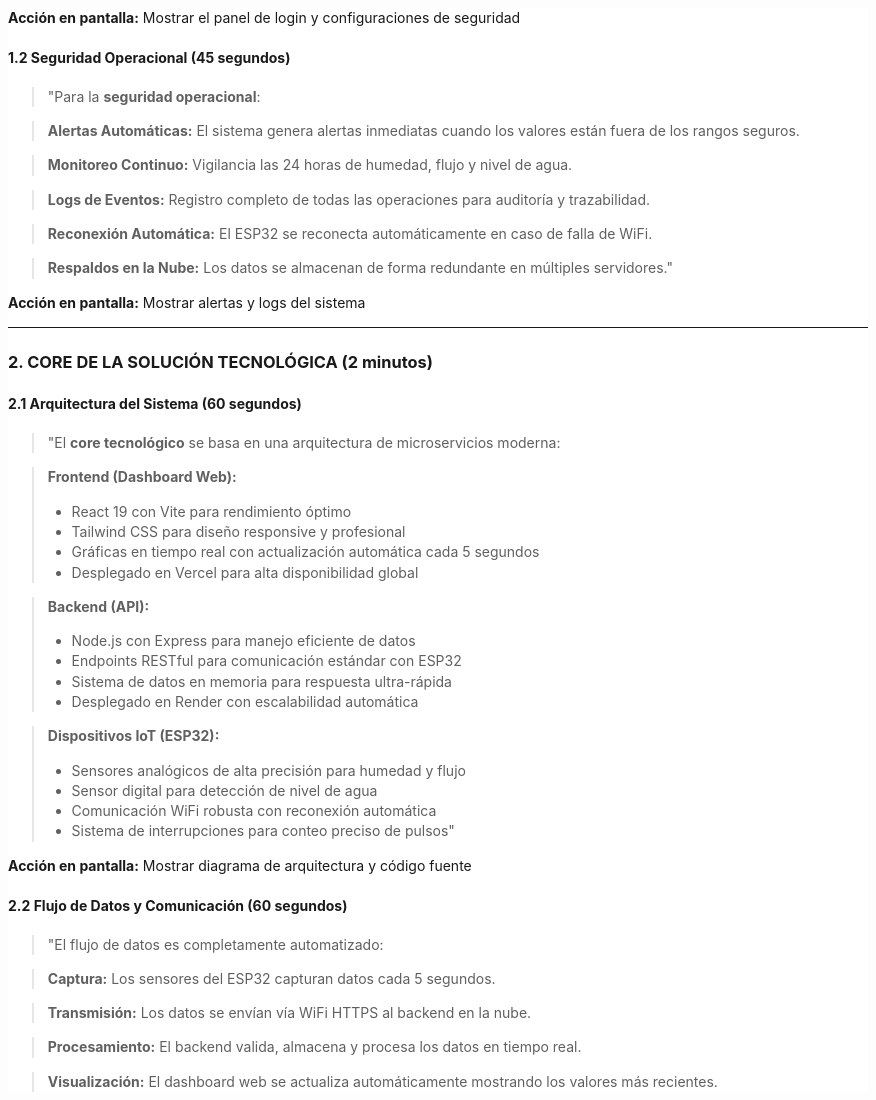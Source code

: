**Acción en pantalla:** Mostrar el panel de login y configuraciones de seguridad

#### **1.2 Seguridad Operacional (45 segundos)**

> "Para la **seguridad operacional**:

> **Alertas Automáticas:** El sistema genera alertas inmediatas cuando los valores están fuera de los rangos seguros.

> **Monitoreo Continuo:** Vigilancia las 24 horas de humedad, flujo y nivel de agua.

> **Logs de Eventos:** Registro completo de todas las operaciones para auditoría y trazabilidad.

> **Reconexión Automática:** El ESP32 se reconecta automáticamente en caso de falla de WiFi.

> **Respaldos en la Nube:** Los datos se almacenan de forma redundante en múltiples servidores."

**Acción en pantalla:** Mostrar alertas y logs del sistema

---

### **2. CORE DE LA SOLUCIÓN TECNOLÓGICA (2 minutos)**

#### **2.1 Arquitectura del Sistema (60 segundos)**

> "El **core tecnológico** se basa en una arquitectura de microservicios moderna:

> **Frontend (Dashboard Web):**
> - React 19 con Vite para rendimiento óptimo
> - Tailwind CSS para diseño responsive y profesional
> - Gráficas en tiempo real con actualización automática cada 5 segundos
> - Desplegado en Vercel para alta disponibilidad global

> **Backend (API):**
> - Node.js con Express para manejo eficiente de datos
> - Endpoints RESTful para comunicación estándar con ESP32
> - Sistema de datos en memoria para respuesta ultra-rápida
> - Desplegado en Render con escalabilidad automática

> **Dispositivos IoT (ESP32):**
> - Sensores analógicos de alta precisión para humedad y flujo
> - Sensor digital para detección de nivel de agua
> - Comunicación WiFi robusta con reconexión automática
> - Sistema de interrupciones para conteo preciso de pulsos"

**Acción en pantalla:** Mostrar diagrama de arquitectura y código fuente

#### **2.2 Flujo de Datos y Comunicación (60 segundos)**

> "El flujo de datos es completamente automatizado:

> **Captura:** Los sensores del ESP32 capturan datos cada 5 segundos.

> **Transmisión:** Los datos se envían vía WiFi HTTPS al backend en la nube.

> **Procesamiento:** El backend valida, almacena y procesa los datos en tiempo real.

> **Visualización:** El dashboard web se actualiza automáticamente mostrando los valores más recientes.
